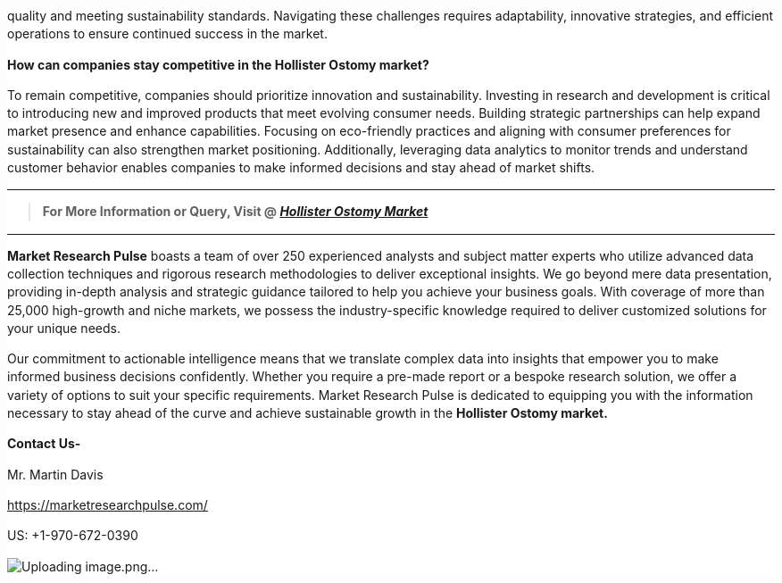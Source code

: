quality and meeting sustainability standards. Navigating these challenges requires adaptability, innovative strategies, and efficient operations to ensure continued success in the market.</p><p><strong>How can companies stay competitive in the Hollister Ostomy market?</strong></p><p>To remain competitive, companies should prioritize innovation and sustainability. Investing in research and development is critical to introducing new and improved products that meet evolving consumer needs. Building strategic partnerships can help expand market presence and enhance capabilities. Focusing on eco-friendly practices and aligning with consumer preferences for sustainability can also strengthen market positioning. Additionally, leveraging data analytics to monitor trends and understand customer behavior enables companies to make informed decisions and stay ahead of market shifts.</p><hr /><blockquote><p><strong>For More Information or Query, Visit @&nbsp;<em><a href="https://marketresearchpulse.com/report/2707/hollister-ostomy-market?utm_source=Linkedin&utm_medium=027">Hollister Ostomy Market</a></em></strong></p></blockquote><hr /><p><strong>Market Research Pulse</strong> boasts a team of over 250 experienced analysts and subject matter experts who utilize advanced data collection techniques and rigorous research methodologies to deliver exceptional insights. We go beyond mere data presentation, providing in-depth analysis and strategic guidance tailored to help you achieve your business goals. With coverage of more than 25,000 high-growth and niche markets, we possess the industry-specific knowledge required to deliver customized solutions for your unique needs.</p><p>Our commitment to actionable intelligence means that we translate complex data into insights that empower you to make informed business decisions confidently. Whether you require a pre-made report or a bespoke research solution, we offer a variety of options to suit your specific requirements. Market Research Pulse is dedicated to equipping you with the information necessary to stay ahead of the curve and achieve sustainable growth in the <strong>Hollister Ostomy market.</strong></p><p><strong>Contact Us-</strong></p><p>Mr. Martin Davis</p><p>https://marketresearchpulse.com/</p><p>US: +1-970-672-0390</p>
![Uploading image.png…]()
